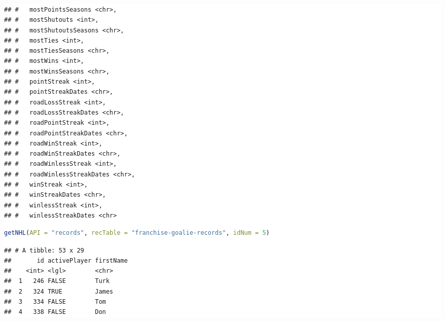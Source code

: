     ## #   mostPointsSeasons <chr>,
    ## #   mostShutouts <int>,
    ## #   mostShutoutsSeasons <chr>,
    ## #   mostTies <int>,
    ## #   mostTiesSeasons <chr>,
    ## #   mostWins <int>,
    ## #   mostWinsSeasons <chr>,
    ## #   pointStreak <int>,
    ## #   pointStreakDates <chr>,
    ## #   roadLossStreak <int>,
    ## #   roadLossStreakDates <chr>,
    ## #   roadPointStreak <int>,
    ## #   roadPointStreakDates <chr>,
    ## #   roadWinStreak <int>,
    ## #   roadWinStreakDates <chr>,
    ## #   roadWinlessStreak <int>,
    ## #   roadWinlessStreakDates <chr>,
    ## #   winStreak <int>,
    ## #   winStreakDates <chr>,
    ## #   winlessStreak <int>,
    ## #   winlessStreakDates <chr>

``` r
getNHL(API = "records", recTable = "franchise-goalie-records", idNum = 5)
```

    ## # A tibble: 53 x 29
    ##       id activePlayer firstName
    ##    <int> <lgl>        <chr>    
    ##  1   246 FALSE        Turk     
    ##  2   324 TRUE         James    
    ##  3   334 FALSE        Tom      
    ##  4   338 FALSE        Don      